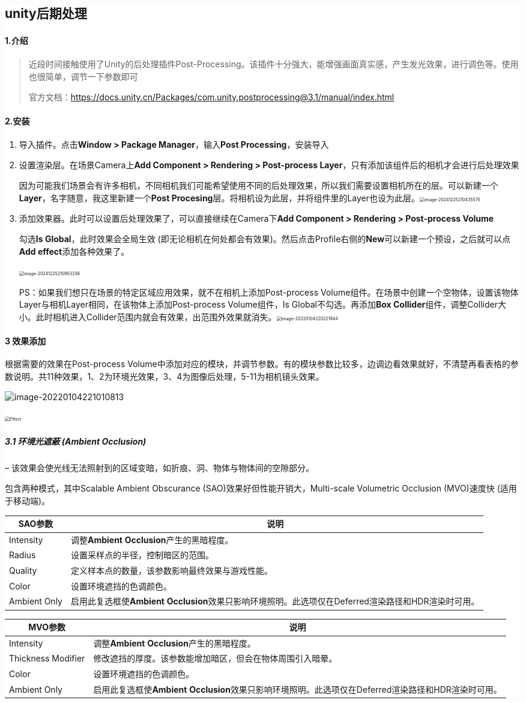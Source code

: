 ## unity后期处理

####  1.介绍

> 近段时间接触使用了Unity的后处理插件Post-Processing。该插件十分强大，能增强画面真实感，产生发光效果，进行调色等。使用也很简单，调节一下参数即可
>
> 官方文档：https://docs.unity.cn/Packages/com.unity.postprocessing@3.1/manual/index.html

#### 2.安装

1. 导入插件。点击**Window > Package Manager**，输入**Post Processing**，安装导入

2. 设置渲染层。在场景Camera上**Add Component > Rendering > Post-process Layer**，只有添加该组件后的相机才会进行后处理效果

   因为可能我们场景会有许多相机，不同相机我们可能希望使用不同的后处理效果，所以我们需要设置相机所在的层。可以新建一个**Layer**，名字随意，我这里新建一个**Post Procesing**层。将相机设为此层，并将组件里的Layer也设为此层。<img src="../../assets/image-20241225210435575.png" alt="image-20241225210435575" style="zoom:50%;" />

3. 添加效果器。此时可以设置后处理效果了，可以直接继续在Camera下**Add Component > Rendering > Post-process Volume**

   勾选**Is Global**，此时效果会全局生效 (即无论相机在何处都会有效果)。然后点击Profile右侧的**New**可以新建一个预设，之后就可以点**Add effect**添加各种效果了。

   <img src="../../assets/image-20241225210953336.png" alt="image-20241225210953336" style="zoom:50%;" />

   PS：如果我们想只在场景的特定区域应用效果，就不在相机上添加Post-process Volume组件。在场景中创建一个空物体，设置该物体Layer与相机Layer相同，在该物体上添加Post-process Volume组件，Is Global不勾选。再添加**Box Collider**组件，调整Collider大小。此时相机进入Collider范围内就会有效果，出范围外效果就消失。<img src="../../assets/d181c1f532ac80da66217ed117a8fb4b.png" alt="image-20220104220221944" style="zoom:50%;" />


#### 3 效果添加

   根据需要的效果在Post-process Volume中添加对应的模块，并调节参数。有的模块参数比较多，边调边看效果就好，不清楚再看表格的参数说明。共11种效果，1、2为环境光效果，3、4为图像后处理，5-11为相机镜头效果。

   ![image-20220104221010813](../../assets/3743a707e3976276ebd59f076ff537cb.png)

   <img src="../../assets/21a357e0a9a566c2c12978619e4b8cf8.png" alt="Effect" style="zoom:50%;" />

##### 3.1 环境光遮蔽 (Ambient Occlusion)

   – 该效果会使光线无法照射到的区域变暗，如折痕、洞、物体与物体间的空隙部分。

   包含两种模式，其中Scalable Ambient Obscurance (SAO)效果好但性能开销大，Multi-scale Volumetric Occlusion (MVO)速度快 (适用于移动端)。

   | SAO参数      | 说明                                                         |
   | ------------ | ------------------------------------------------------------ |
   | Intensity    | 调整**Ambient Occlusion**产生的黑暗程度。                    |
   | Radius       | 设置采样点的半径，控制暗区的范围。                           |
   | Quality      | 定义样本点的数量，该参数影响最终效果与游戏性能。             |
   | Color        | 设置环境遮挡的色调颜色。                                     |
   | Ambient Only | 启用此复选框使**Ambient Occlusion**效果只影响环境照明。此选项仅在Deferred渲染路径和HDR渲染时可用。 |

   | MVO参数            | 说明                                                         |
   | ------------------ | ------------------------------------------------------------ |
   | Intensity          | 调整**Ambient Occlusion**产生的黑暗程度。                    |
   | Thickness Modifier | 修改遮挡的厚度。该参数能增加暗区，但会在物体周围引入暗晕。   |
   | Color              | 设置环境遮挡的色调颜色。                                     |
   | Ambient Only       | 启用此复选框使**Ambient Occlusion**效果只影响环境照明。此选项仅在Deferred渲染路径和HDR渲染时可用。 |
